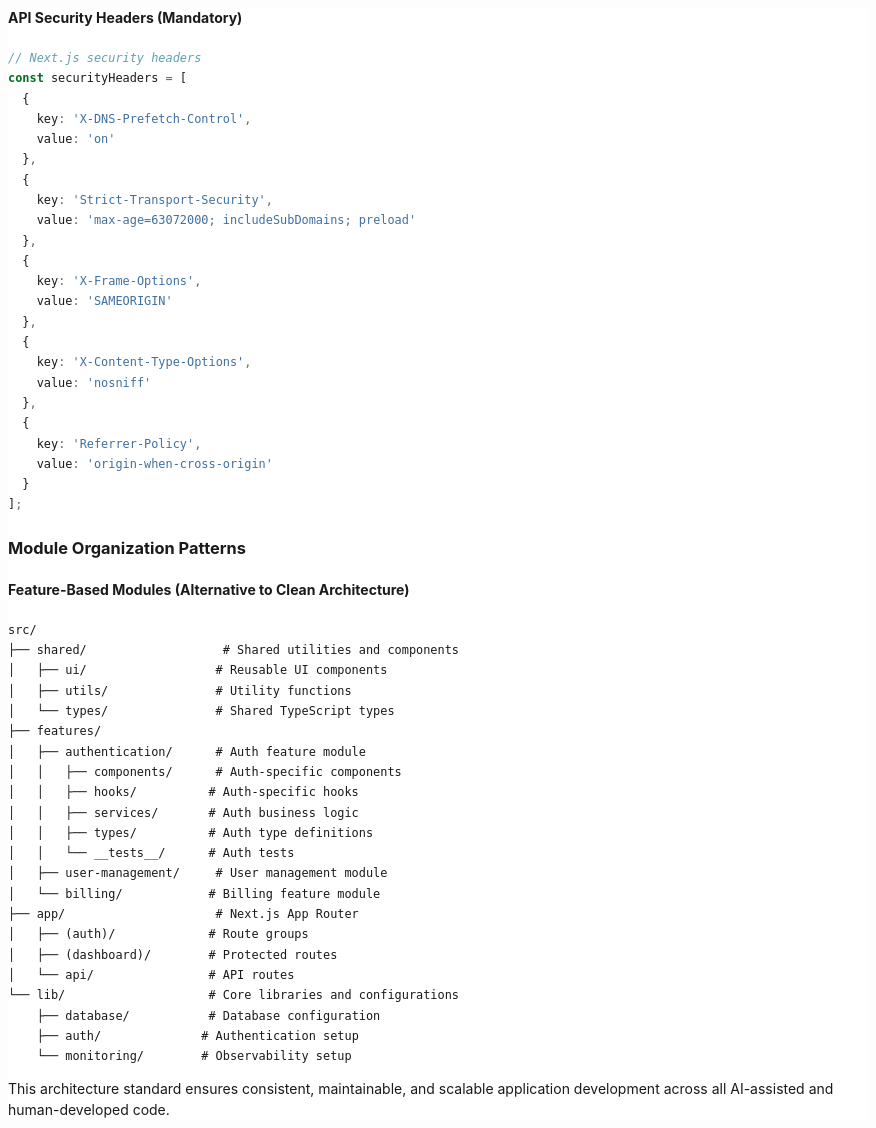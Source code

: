 #### API Security Headers (Mandatory)
```typescript
// Next.js security headers
const securityHeaders = [
  {
    key: 'X-DNS-Prefetch-Control',
    value: 'on'
  },
  {
    key: 'Strict-Transport-Security',
    value: 'max-age=63072000; includeSubDomains; preload'
  },
  {
    key: 'X-Frame-Options',
    value: 'SAMEORIGIN'
  },
  {
    key: 'X-Content-Type-Options',
    value: 'nosniff'
  },
  {
    key: 'Referrer-Policy',
    value: 'origin-when-cross-origin'
  }
];
```

### Module Organization Patterns

#### Feature-Based Modules (Alternative to Clean Architecture)
```
src/
├── shared/                   # Shared utilities and components
│   ├── ui/                  # Reusable UI components
│   ├── utils/               # Utility functions
│   └── types/               # Shared TypeScript types
├── features/
│   ├── authentication/      # Auth feature module
│   │   ├── components/      # Auth-specific components
│   │   ├── hooks/          # Auth-specific hooks
│   │   ├── services/       # Auth business logic
│   │   ├── types/          # Auth type definitions
│   │   └── __tests__/      # Auth tests
│   ├── user-management/     # User management module
│   └── billing/            # Billing feature module
├── app/                     # Next.js App Router
│   ├── (auth)/             # Route groups
│   ├── (dashboard)/        # Protected routes
│   └── api/                # API routes
└── lib/                    # Core libraries and configurations
    ├── database/           # Database configuration
    ├── auth/              # Authentication setup
    └── monitoring/        # Observability setup
```

This architecture standard ensures consistent, maintainable, and scalable application development across all AI-assisted and human-developed code.
